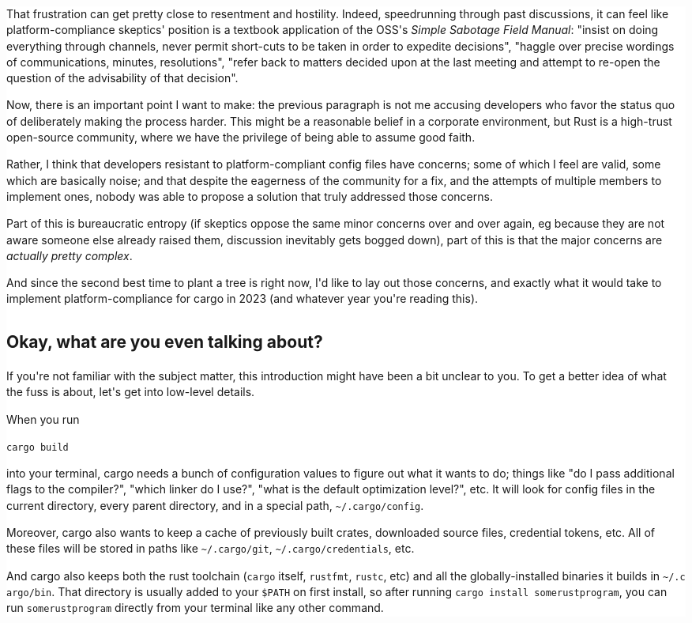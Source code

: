 That frustration can get pretty close to resentment and hostility. Indeed,
speedrunning through past discussions, it can feel like platform-compliance
skeptics' position is a textbook application of the OSS's _Simple Sabotage Field
Manual_: "insist on doing everything through channels, never permit short-cuts
to be taken in order to expedite decisions", "haggle over precise wordings of
communications, minutes, resolutions", "refer back to matters decided upon at
the last meeting and attempt to re-open the question of the advisability of that
decision".

Now, there is an important point I want to make: the previous paragraph is not
me accusing developers who favor the status quo of deliberately making the
process harder. This might be a reasonable belief in a corporate environment,
but Rust is a high-trust open-source community, where we have the privilege of
being able to assume good faith.

Rather, I think that developers resistant to platform-compliant config files
have concerns; some of which I feel are valid, some which are basically noise;
and that despite the eagerness of the community for a fix, and the attempts of
multiple members to implement ones, nobody was able to propose a solution that
truly addressed those concerns.

Part of this is bureaucratic entropy (if skeptics oppose the same minor concerns
over and over again, eg because they are not aware someone else already raised
them, discussion inevitably gets bogged down), part of this is that the major
concerns are _actually pretty complex_.

And since the second best time to plant a tree is right now, I'd like to lay out
those concerns, and exactly what it would take to implement platform-compliance
for cargo in 2023 (and whatever year you're reading this).

## Okay, what are you even talking about?

If you're not familiar with the subject matter, this introduction might have
been a bit unclear to you. To get a better idea of what the fuss is about, let's
get into low-level details.

When you run

```sh
cargo build
```

into your terminal, cargo needs a bunch of configuration values to figure out
what it wants to do; things like "do I pass additional flags to the compiler?",
"which linker do I use?", "what is the default optimization level?", etc. It
will look for config files in the current directory, every parent directory, and
in a special path, `~/.cargo/config`.

Moreover, cargo also wants to keep a cache of previously built crates,
downloaded source files, credential tokens, etc. All of these files will be
stored in paths like `~/.cargo/git`, `~/.cargo/credentials`, etc.

And cargo also keeps both the rust toolchain (`cargo` itself, `rustfmt`,
`rustc`, etc) and all the globally-installed binaries it builds in
`~/.cargo/bin`. That directory is usually added to your `$PATH` on first
install, so after running `cargo install somerustprogram`, you can run
`somerustprogram` directly from your terminal like any other command.
